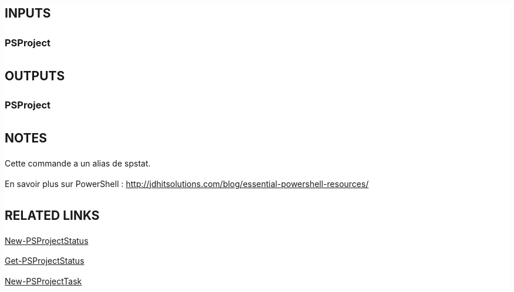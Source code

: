 ## INPUTS

### PSProject

## OUTPUTS

### PSProject

## NOTES

Cette commande a un alias de spstat.

En savoir plus sur PowerShell : http://jdhitsolutions.com/blog/essential-powershell-resources/

## RELATED LINKS

[New-PSProjectStatus](New-PSProjectStatus.md)

[Get-PSProjectStatus](Get-PSProjectStatus.md)

[New-PSProjectTask](New-PSProjectTask.md)
